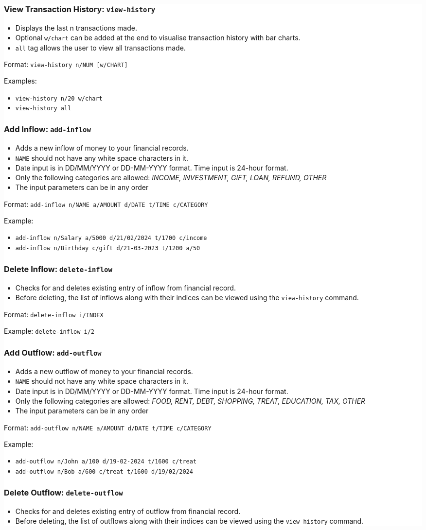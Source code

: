 ### View Transaction History: `view-history`

- Displays the last n transactions made.
- Optional `w/chart` can be added at the end to visualise transaction history with bar charts.
- `all` tag allows the user to view all transactions made.

Format: `view-history n/NUM [w/CHART]`

Examples:
- `view-history n/20 w/chart`
- `view-history all`

### Add Inflow: `add-inflow`

- Adds a new inflow of money to your financial records.
- `NAME` should not have any white space characters in it.
- Date input is in DD/MM/YYYY or DD-MM-YYYY format. Time input is 24-hour format.
- Only the following categories are allowed: *INCOME, INVESTMENT, GIFT, LOAN, REFUND, OTHER*
- The input parameters can be in any order

Format: `add-inflow n/NAME a/AMOUNT d/DATE t/TIME c/CATEGORY`

Example: 
- `add-inflow n/Salary a/5000 d/21/02/2024 t/1700 c/income`
- `add-inflow n/Birthday c/gift d/21-03-2023 t/1200 a/50`

### Delete Inflow: `delete-inflow`

- Checks for and deletes existing entry of inflow from financial record.
- Before deleting, the list of inflows along with their indices can be viewed using the `view-history` command.

Format: `delete-inflow i/INDEX`

Example: `delete-inflow i/2`

### Add Outflow: `add-outflow`

- Adds a new outflow of money to your financial records.
- `NAME` should not have any white space characters in it.
- Date input is in DD/MM/YYYY or DD-MM-YYYY format. Time input is 24-hour format.
- Only the following categories are allowed: *FOOD, RENT, DEBT, SHOPPING, TREAT, EDUCATION, TAX, OTHER*
- The input parameters can be in any order

Format: `add-outflow n/NAME a/AMOUNT d/DATE t/TIME c/CATEGORY`

Example: 
- `add-outflow n/John a/100 d/19-02-2024 t/1600 c/treat`
- `add-outflow n/Bob a/600 c/treat t/1600 d/19/02/2024`

### Delete Outflow: `delete-outflow`

- Checks for and deletes existing entry of outflow from financial record.
- Before deleting, the list of outflows along with their indices can be viewed using the `view-history` command.
